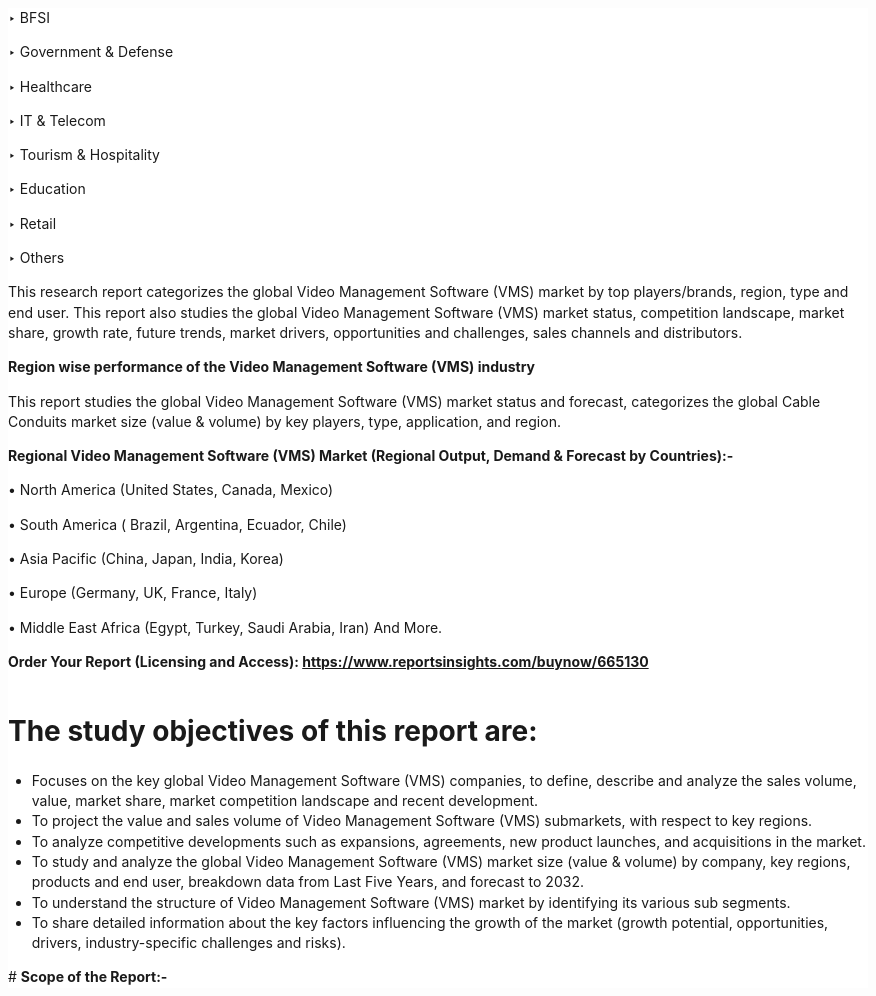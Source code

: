 ‣ BFSI

‣ Government & Defense

‣ Healthcare

‣ IT & Telecom

‣ Tourism & Hospitality

‣ Education

‣ Retail

‣ Others

This research report categorizes the global Video Management Software (VMS) market by top players/brands, region, type and end user. This report also studies the global Video Management Software (VMS) market status, competition landscape, market share, growth rate, future trends, market drivers, opportunities and challenges, sales channels and distributors.

<strong>Region wise performance of the Video Management Software (VMS) industry</strong><strong> </strong>

This report studies the global Video Management Software (VMS) market status and forecast, categorizes the global Cable Conduits market size (value &amp; volume) by key players, type, application, and region. 

<strong>Regional Video Management Software (VMS) Market (Regional Output, Demand &amp; Forecast by Countries):-</strong>

• North America (United States, Canada, Mexico)

• South America ( Brazil, Argentina, Ecuador, Chile)

• Asia Pacific (China, Japan, India, Korea)

• Europe (Germany, UK, France, Italy)

• Middle East Africa (Egypt, Turkey, Saudi Arabia, Iran) And More.

<strong>Order Your Report (Licensing and Access): <a href=https://www.reportsinsights.com/buynow/665130 style=color:#0000ff;>https://www.reportsinsights.com/buynow/665130</a></strong>

# <strong>The study objectives of this report are:</strong>
<ul>
  <li>Focuses on the key global Video Management Software (VMS) companies, to define, describe and analyze the sales volume, value, market share, market competition landscape and recent development.</li>
  <li>To project the value and sales volume of Video Management Software (VMS) submarkets, with respect to key regions.</li>
  <li>To analyze competitive developments such as expansions, agreements, new product launches, and acquisitions in the market.</li>
  <li>To study and analyze the global Video Management Software (VMS) market size (value &amp; volume) by company, key regions, products and end user, breakdown data from Last Five Years, and forecast to 2032.</li>
  <li>To understand the structure of Video Management Software (VMS) market by identifying its various sub segments.</li>
  <li>To share detailed information about the key factors influencing the growth of the market (growth potential, opportunities, drivers, industry-specific challenges and risks).</li>
</ul>
# <strong>Scope of the Report:-</strong><strong> </strong>
